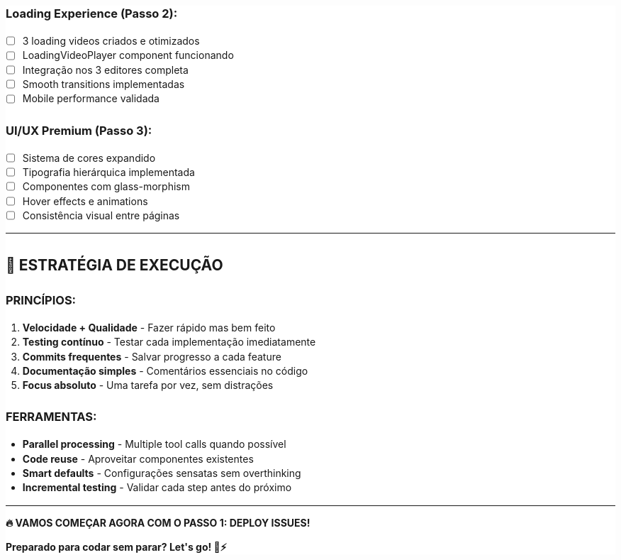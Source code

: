 ### **Loading Experience (Passo 2):**
- [ ] 3 loading videos criados e otimizados
- [ ] LoadingVideoPlayer component funcionando
- [ ] Integração nos 3 editores completa
- [ ] Smooth transitions implementadas
- [ ] Mobile performance validada

### **UI/UX Premium (Passo 3):**
- [ ] Sistema de cores expandido
- [ ] Tipografia hierárquica implementada
- [ ] Componentes com glass-morphism
- [ ] Hover effects e animations
- [ ] Consistência visual entre páginas

---

## 🚀 **ESTRATÉGIA DE EXECUÇÃO**

### **PRINCÍPIOS:**
1. **Velocidade + Qualidade** - Fazer rápido mas bem feito
2. **Testing contínuo** - Testar cada implementação imediatamente
3. **Commits frequentes** - Salvar progresso a cada feature
4. **Documentação simples** - Comentários essenciais no código
5. **Focus absoluto** - Uma tarefa por vez, sem distrações

### **FERRAMENTAS:**
- **Parallel processing** - Multiple tool calls quando possível
- **Code reuse** - Aproveitar componentes existentes
- **Smart defaults** - Configurações sensatas sem overthinking
- **Incremental testing** - Validar cada step antes do próximo

---

**🔥 VAMOS COMEÇAR AGORA COM O PASSO 1: DEPLOY ISSUES!**

**Preparado para codar sem parar? Let's go! 💪⚡** 